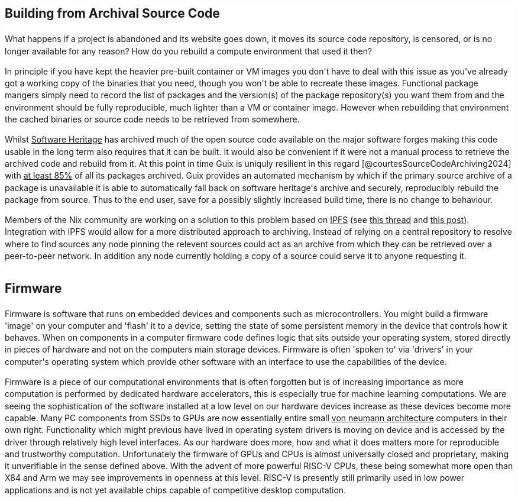 ## Building from Archival Source Code

What happens if a project is abandoned and its website goes down, it moves its source code repository, is censored, or is no longer available for any reason?
How do you rebuild a compute environment that used it then?

In principle if you have kept the heavier pre-built container or VM images you don't have to deal with this issue as you've already got a working copy of the binaries that you need, though you won't be able to recreate these images.
Functional package mangers simply need to record the list of packages and the version(s) of the package repository(s) you want them from and the environment should be fully reproducible, much lighter than a VM or container image.
However when rebuilding that environment the cached binaries or source code needs to be retrieved from somewhere.

Whilst [Software Heritage](https://www.softwareheritage.org/) has archived much of the open source code available on the major software forges making this code usable in the long term also requires that it can be built.
It would also be convenient if it were not a manual process to retrieve the archived code and rebuild from it.
At this point in time Guix is uniquly resilient in this regard [@courtesSourceCodeArchiving2024] with [at least 85%](https://ngyro.com/pog-reports/latest/) of all its packages archived.
Guix provides an automated mechanism by which if the primary source archive of a package is unavailable it is able to automatically fall back on software heritage's archive and securely, reproducibly rebuild the package from source.
Thus to the end user, save for a possibly slightly increased build time, there is no change to behaviour.

Members of the Nix community are working on a solution to this problem based on [IPFS](https://ipfs.tech/) (see [this thread](https://discourse.nixos.org/t/obsidian-systems-is-excited-to-bring-ipfs-support-to-nix/7375) and [this post](https://blog.ipfs.tech/2020-09-08-nix-ipfs-milestone-1/)).
Integration with IPFS would allow for a more distributed approach to archiving.
Instead of relying on a central repository to resolve where to find sources any node pinning the relevent sources could act as an archive from which they can be retrieved over a peer-to-peer network.
In addition any node currently holding a copy of a source could serve it to anyone requesting it.

## Firmware

Firmware is software that runs on embedded devices and components such as microcontrollers.
You might build a firmware 'image' on your computer and 'flash' it to a device, setting the state of some persistent memory in the device that controls how it behaves.
When on components in a computer firmware code defines logic that sits outside your operating system, stored directly in pieces of hardware and not on the computers main storage devices.
Firmware is often 'spoken to' via 'drivers' in your computer's operating system which provide other software with an interface to use the capabilities of the device.

Firmware is a piece of our computational environments that is often forgotten but is of increasing importance as more computation is performed by dedicated hardware accelerators, this is especially true for machine learning computations.
We are seeing the sophistication of the software installed at a low level on our hardware devices increase as these devices become more capable.
Many PC components from SSDs to GPUs are now essentially entire small [von neumann architecture](https://en.wikipedia.org/wiki/Von_Neumann_architecture) computers in their own right.
Functionality which might previous have lived in operating system drivers is moving on device and is accessed by the driver through relatively high level interfaces.
As our hardware does more, how and what it does matters more for reproducible and trustworthy computation.
Unfortunately the firmware of GPUs and CPUs is almost universally closed and proprietary, making it unverifiable in the sense defined above.
With the advent of more powerful RISC-V CPUs, these being somewhat more open than X84 and Arm we may see improvements in openness at this level.
RISC-V is presently still primarily used in low power applications and is not yet available chips capable of competitive desktop computation.